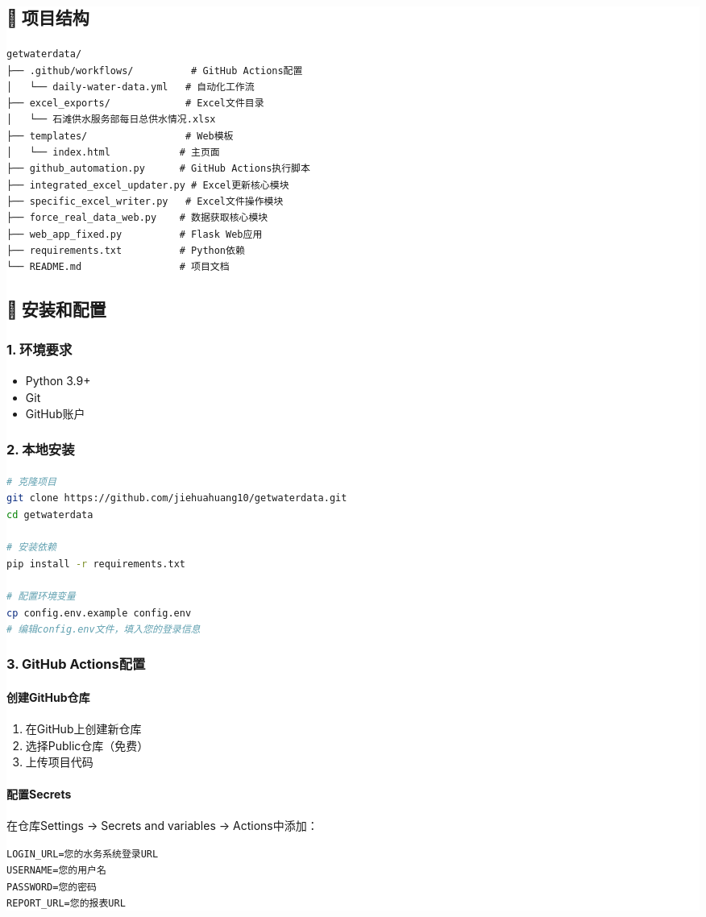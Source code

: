 ## 📁 项目结构

```
getwaterdata/
├── .github/workflows/          # GitHub Actions配置
│   └── daily-water-data.yml   # 自动化工作流
├── excel_exports/             # Excel文件目录
│   └── 石滩供水服务部每日总供水情况.xlsx
├── templates/                 # Web模板
│   └── index.html            # 主页面
├── github_automation.py      # GitHub Actions执行脚本
├── integrated_excel_updater.py # Excel更新核心模块
├── specific_excel_writer.py   # Excel文件操作模块
├── force_real_data_web.py    # 数据获取核心模块
├── web_app_fixed.py          # Flask Web应用
├── requirements.txt          # Python依赖
└── README.md                 # 项目文档
```

## 🔧 安装和配置

### 1. 环境要求
- Python 3.9+
- Git
- GitHub账户

### 2. 本地安装
```bash
# 克隆项目
git clone https://github.com/jiehuahuang10/getwaterdata.git
cd getwaterdata

# 安装依赖
pip install -r requirements.txt

# 配置环境变量
cp config.env.example config.env
# 编辑config.env文件，填入您的登录信息
```

### 3. GitHub Actions配置

#### 创建GitHub仓库
1. 在GitHub上创建新仓库
2. 选择Public仓库（免费）
3. 上传项目代码

#### 配置Secrets
在仓库Settings → Secrets and variables → Actions中添加：
```
LOGIN_URL=您的水务系统登录URL
USERNAME=您的用户名
PASSWORD=您的密码
REPORT_URL=您的报表URL
```
